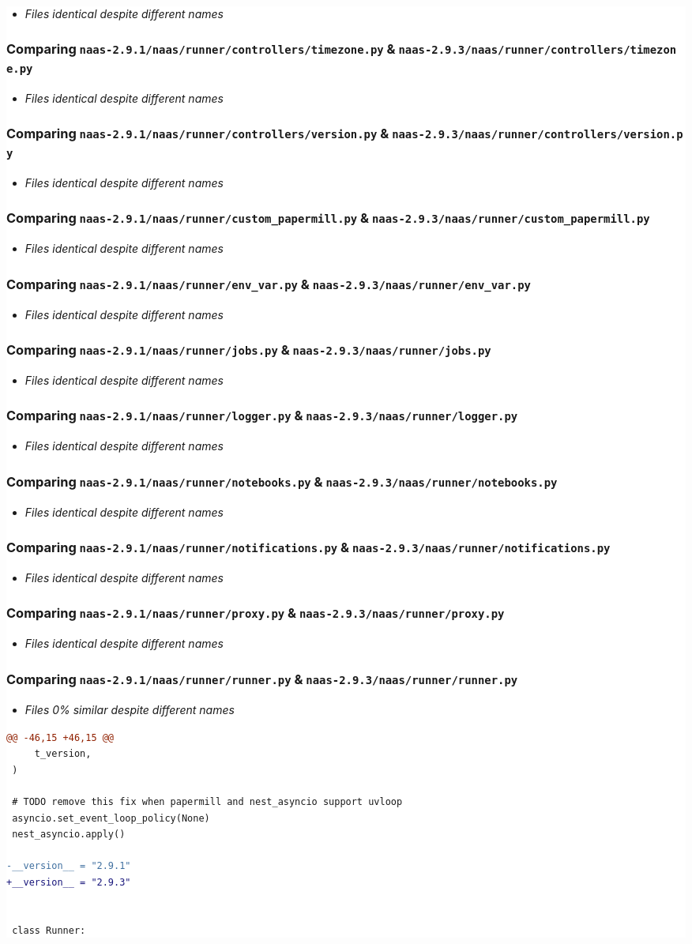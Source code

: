  * *Files identical despite different names*

### Comparing `naas-2.9.1/naas/runner/controllers/timezone.py` & `naas-2.9.3/naas/runner/controllers/timezone.py`

 * *Files identical despite different names*

### Comparing `naas-2.9.1/naas/runner/controllers/version.py` & `naas-2.9.3/naas/runner/controllers/version.py`

 * *Files identical despite different names*

### Comparing `naas-2.9.1/naas/runner/custom_papermill.py` & `naas-2.9.3/naas/runner/custom_papermill.py`

 * *Files identical despite different names*

### Comparing `naas-2.9.1/naas/runner/env_var.py` & `naas-2.9.3/naas/runner/env_var.py`

 * *Files identical despite different names*

### Comparing `naas-2.9.1/naas/runner/jobs.py` & `naas-2.9.3/naas/runner/jobs.py`

 * *Files identical despite different names*

### Comparing `naas-2.9.1/naas/runner/logger.py` & `naas-2.9.3/naas/runner/logger.py`

 * *Files identical despite different names*

### Comparing `naas-2.9.1/naas/runner/notebooks.py` & `naas-2.9.3/naas/runner/notebooks.py`

 * *Files identical despite different names*

### Comparing `naas-2.9.1/naas/runner/notifications.py` & `naas-2.9.3/naas/runner/notifications.py`

 * *Files identical despite different names*

### Comparing `naas-2.9.1/naas/runner/proxy.py` & `naas-2.9.3/naas/runner/proxy.py`

 * *Files identical despite different names*

### Comparing `naas-2.9.1/naas/runner/runner.py` & `naas-2.9.3/naas/runner/runner.py`

 * *Files 0% similar despite different names*

```diff
@@ -46,15 +46,15 @@
     t_version,
 )
 
 # TODO remove this fix when papermill and nest_asyncio support uvloop
 asyncio.set_event_loop_policy(None)
 nest_asyncio.apply()
 
-__version__ = "2.9.1"
+__version__ = "2.9.3"
 
 
 class Runner:
```